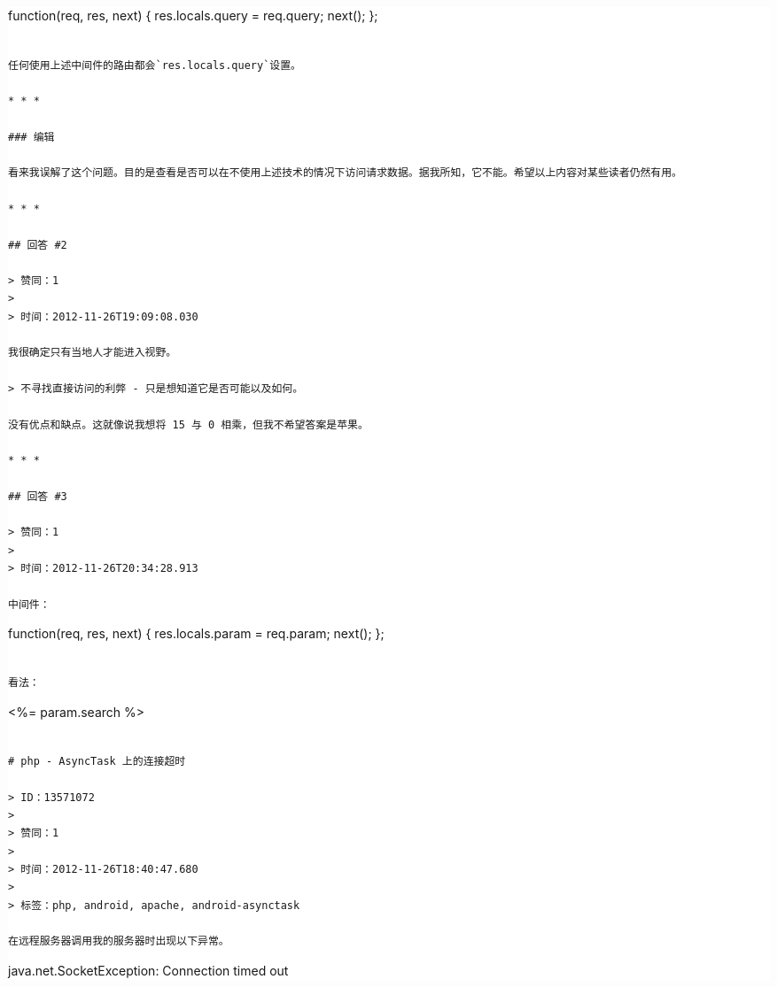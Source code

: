 function(req, res, next) {
  res.locals.query = req.query;
  next();
}; 
```

任何使用上述中间件的路由都会`res.locals.query`设置。

* * *

### 编辑

看来我误解了这个问题。目的是查看是否可以在不使用上述技术的情况下访问请求数据。据我所知，它不能。希望以上内容对某些读者仍然有用。

* * *

## 回答 #2

> 赞同：1
> 
> 时间：2012-11-26T19:09:08.030

我很确定只有当地人才能进入视野。

> 不寻找直接访问的利弊 - 只是想知道它是否可能以及如何。

没有优点和缺点。这就像说我想将 15 与 0 相乘，但我不希望答案是苹果。

* * *

## 回答 #3

> 赞同：1
> 
> 时间：2012-11-26T20:34:28.913

中间件：

```
function(req, res, next) {
  res.locals.param = req.param;
  next();
}; 
```

看法：

```
<%= param.search %> 
```

# php - AsyncTask 上的连接超时

> ID：13571072
> 
> 赞同：1
> 
> 时间：2012-11-26T18:40:47.680
> 
> 标签：php, android, apache, android-asynctask

在远程服务器调用我的服务器时出现以下异常。

```
java.net.SocketException: Connection timed out